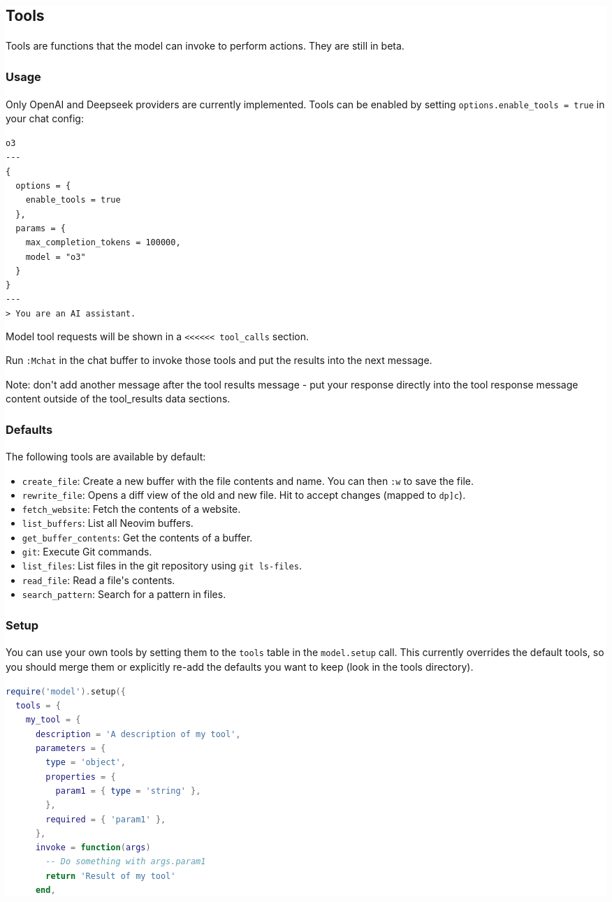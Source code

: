 ## Tools
Tools are functions that the model can invoke to perform actions. They are still in beta. 

### Usage
Only OpenAI and Deepseek providers are currently implemented. Tools can be enabled by setting `options.enable_tools = true` in your chat config:

```mchat
o3
---
{
  options = {
    enable_tools = true
  },
  params = {
    max_completion_tokens = 100000,
    model = "o3"
  }
}
---
> You are an AI assistant.
```

Model tool requests will be shown in a `<<<<<< tool_calls` section.

Run `:Mchat` in the chat buffer to invoke those tools and put the results into the next message.

Note: don't add another message after the tool results message - put your response directly into the tool response message content outside of the tool_results data sections.

### Defaults
The following tools are available by default:
- `create_file`: Create a new buffer with the file contents and name. You can then `:w` to save the file.
- `rewrite_file`: Opens a diff view of the old and new file. Hit <tab> to accept changes (mapped to `dp]c`).
- `fetch_website`: Fetch the contents of a website.
- `list_buffers`: List all Neovim buffers.
- `get_buffer_contents`: Get the contents of a buffer.
- `git`: Execute Git commands.
- `list_files`: List files in the git repository using `git ls-files`.
- `read_file`: Read a file's contents.
- `search_pattern`: Search for a pattern in files.

### Setup
You can use your own tools by setting them to the `tools` table in the `model.setup` call. This currently overrides the default tools, so you should merge them or explicitly re-add the defaults you want to keep (look in the tools directory).

```lua
require('model').setup({
  tools = {
    my_tool = {
      description = 'A description of my tool',
      parameters = {
        type = 'object',
        properties = {
          param1 = { type = 'string' },
        },
        required = { 'param1' },
      },
      invoke = function(args)
        -- Do something with args.param1
        return 'Result of my tool'
      end,
```